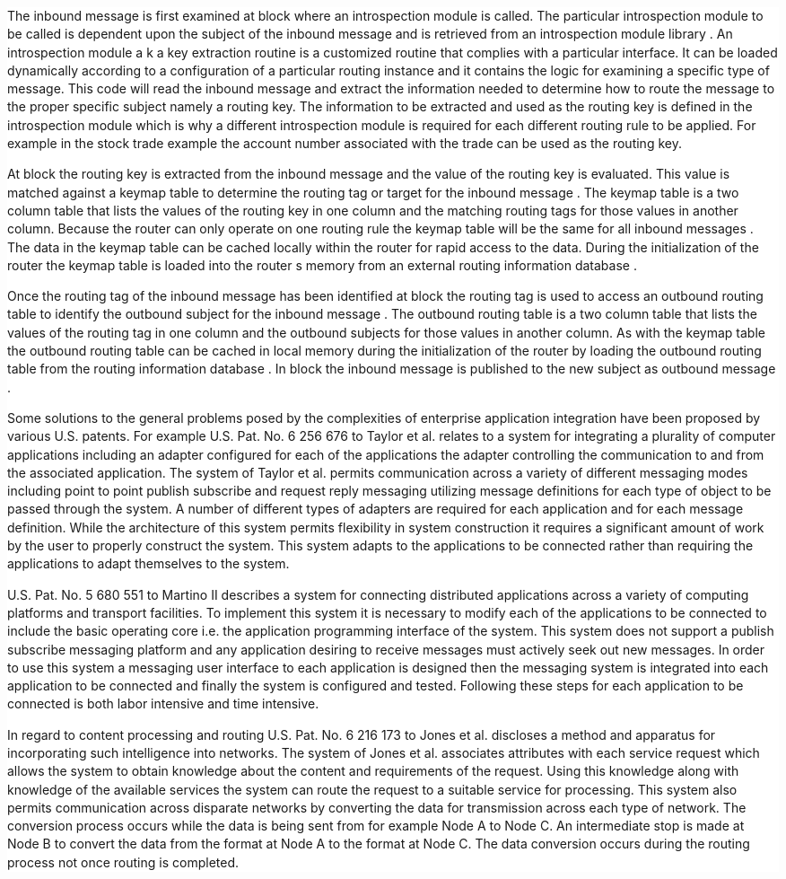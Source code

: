 The inbound message is first examined at block where an introspection module is called. The particular introspection module to be called is dependent upon the subject of the inbound message and is retrieved from an introspection module library . An introspection module a k a key extraction routine is a customized routine that complies with a particular interface. It can be loaded dynamically according to a configuration of a particular routing instance and it contains the logic for examining a specific type of message. This code will read the inbound message and extract the information needed to determine how to route the message to the proper specific subject namely a routing key. The information to be extracted and used as the routing key is defined in the introspection module which is why a different introspection module is required for each different routing rule to be applied. For example in the stock trade example the account number associated with the trade can be used as the routing key.

At block the routing key is extracted from the inbound message and the value of the routing key is evaluated. This value is matched against a keymap table to determine the routing tag or target for the inbound message . The keymap table is a two column table that lists the values of the routing key in one column and the matching routing tags for those values in another column. Because the router can only operate on one routing rule the keymap table will be the same for all inbound messages . The data in the keymap table can be cached locally within the router for rapid access to the data. During the initialization of the router the keymap table is loaded into the router s memory from an external routing information database .

Once the routing tag of the inbound message has been identified at block the routing tag is used to access an outbound routing table to identify the outbound subject for the inbound message . The outbound routing table is a two column table that lists the values of the routing tag in one column and the outbound subjects for those values in another column. As with the keymap table the outbound routing table can be cached in local memory during the initialization of the router by loading the outbound routing table from the routing information database . In block the inbound message is published to the new subject as outbound message .

Some solutions to the general problems posed by the complexities of enterprise application integration have been proposed by various U.S. patents. For example U.S. Pat. No. 6 256 676 to Taylor et al. relates to a system for integrating a plurality of computer applications including an adapter configured for each of the applications the adapter controlling the communication to and from the associated application. The system of Taylor et al. permits communication across a variety of different messaging modes including point to point publish subscribe and request reply messaging utilizing message definitions for each type of object to be passed through the system. A number of different types of adapters are required for each application and for each message definition. While the architecture of this system permits flexibility in system construction it requires a significant amount of work by the user to properly construct the system. This system adapts to the applications to be connected rather than requiring the applications to adapt themselves to the system.

U.S. Pat. No. 5 680 551 to Martino II describes a system for connecting distributed applications across a variety of computing platforms and transport facilities. To implement this system it is necessary to modify each of the applications to be connected to include the basic operating core i.e. the application programming interface of the system. This system does not support a publish subscribe messaging platform and any application desiring to receive messages must actively seek out new messages. In order to use this system a messaging user interface to each application is designed then the messaging system is integrated into each application to be connected and finally the system is configured and tested. Following these steps for each application to be connected is both labor intensive and time intensive.

In regard to content processing and routing U.S. Pat. No. 6 216 173 to Jones et al. discloses a method and apparatus for incorporating such intelligence into networks. The system of Jones et al. associates attributes with each service request which allows the system to obtain knowledge about the content and requirements of the request. Using this knowledge along with knowledge of the available services the system can route the request to a suitable service for processing. This system also permits communication across disparate networks by converting the data for transmission across each type of network. The conversion process occurs while the data is being sent from for example Node A to Node C. An intermediate stop is made at Node B to convert the data from the format at Node A to the format at Node C. The data conversion occurs during the routing process not once routing is completed.
